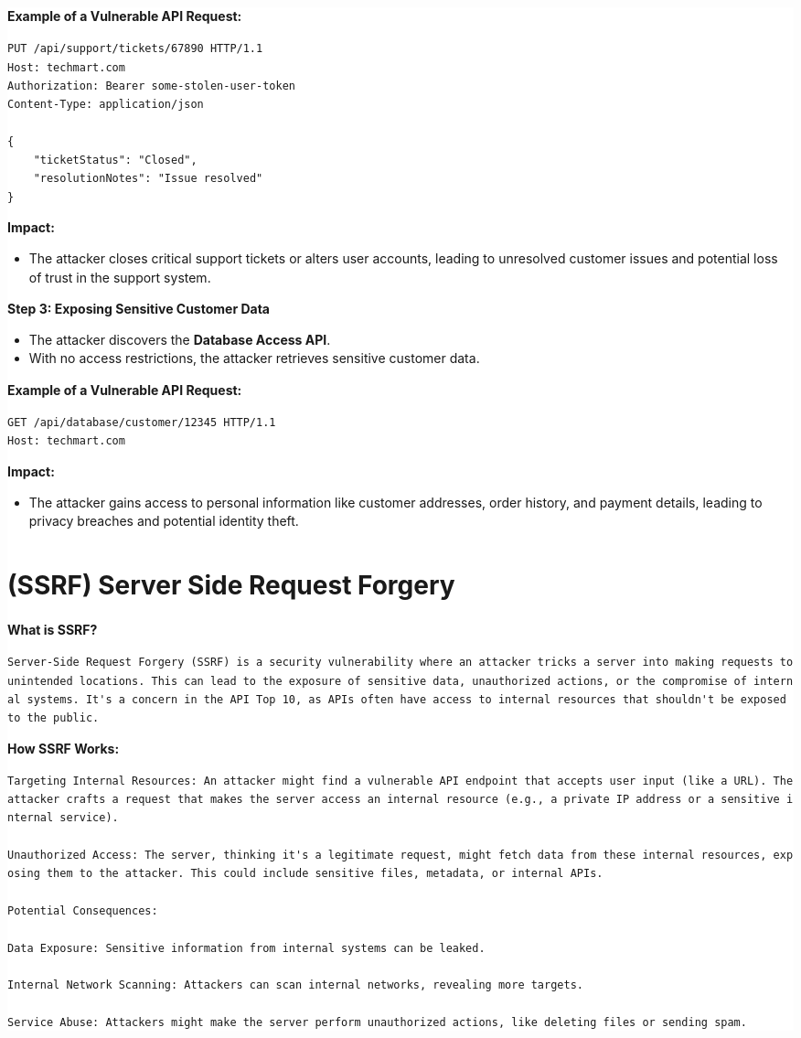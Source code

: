 **Example of a Vulnerable API Request:**

```
PUT /api/support/tickets/67890 HTTP/1.1
Host: techmart.com
Authorization: Bearer some-stolen-user-token
Content-Type: application/json

{
    "ticketStatus": "Closed",
    "resolutionNotes": "Issue resolved"
}

```

**Impact:**

- The attacker closes critical support tickets or alters user accounts, leading to unresolved customer issues and potential loss of trust in the support system.

**Step 3: Exposing Sensitive Customer Data**

- The attacker discovers the **Database Access API**.
- With no access restrictions, the attacker retrieves sensitive customer data.

**Example of a Vulnerable API Request:**

```
GET /api/database/customer/12345 HTTP/1.1
Host: techmart.com

```

**Impact:**

- The attacker gains access to personal information like customer addresses, order history, and payment details, leading to privacy breaches and potential identity theft.

# (SSRF) Server Side Request Forgery

**What is SSRF?**
```
Server-Side Request Forgery (SSRF) is a security vulnerability where an attacker tricks a server into making requests to unintended locations. This can lead to the exposure of sensitive data, unauthorized actions, or the compromise of internal systems. It's a concern in the API Top 10, as APIs often have access to internal resources that shouldn't be exposed to the public.
```

**How SSRF Works:**

```
Targeting Internal Resources: An attacker might find a vulnerable API endpoint that accepts user input (like a URL). The attacker crafts a request that makes the server access an internal resource (e.g., a private IP address or a sensitive internal service).

Unauthorized Access: The server, thinking it's a legitimate request, might fetch data from these internal resources, exposing them to the attacker. This could include sensitive files, metadata, or internal APIs.

Potential Consequences:

Data Exposure: Sensitive information from internal systems can be leaked.

Internal Network Scanning: Attackers can scan internal networks, revealing more targets.

Service Abuse: Attackers might make the server perform unauthorized actions, like deleting files or sending spam.
```
